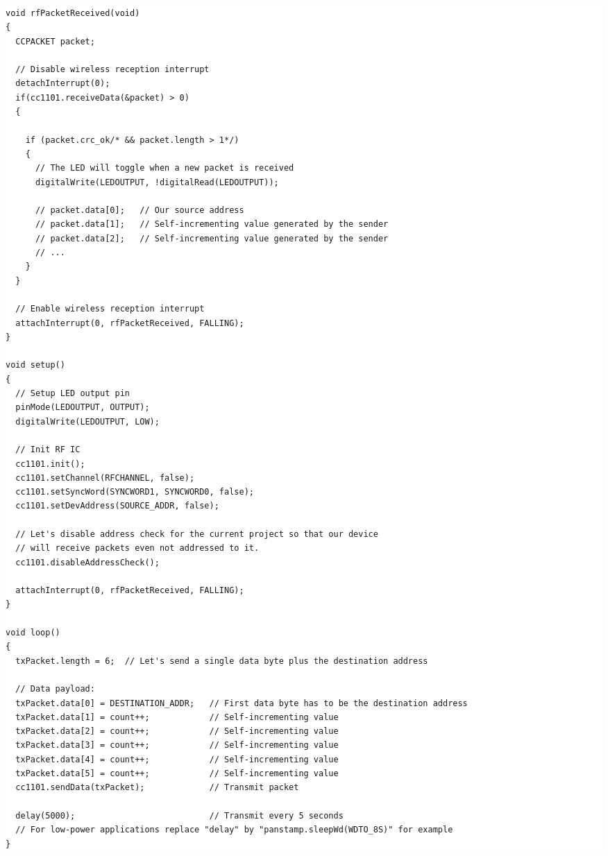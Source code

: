 ```
void rfPacketReceived(void)
{
  CCPACKET packet;
    
  // Disable wireless reception interrupt
  detachInterrupt(0);
  if(cc1101.receiveData(&packet) > 0)
  {
    
    if (packet.crc_ok/* && packet.length > 1*/)
    {
      // The LED will toggle when a new packet is received
      digitalWrite(LEDOUTPUT, !digitalRead(LEDOUTPUT));

      // packet.data[0];   // Our source address
      // packet.data[1];   // Self-incrementing value generated by the sender
      // packet.data[2];   // Self-incrementing value generated by the sender
      // ...
    }
  }

  // Enable wireless reception interrupt
  attachInterrupt(0, rfPacketReceived, FALLING);
}

void setup()
{
  // Setup LED output pin
  pinMode(LEDOUTPUT, OUTPUT);
  digitalWrite(LEDOUTPUT, LOW);

  // Init RF IC
  cc1101.init();
  cc1101.setChannel(RFCHANNEL, false);
  cc1101.setSyncWord(SYNCWORD1, SYNCWORD0, false);
  cc1101.setDevAddress(SOURCE_ADDR, false);

  // Let's disable address check for the current project so that our device
  // will receive packets even not addressed to it.
  cc1101.disableAddressCheck();

  attachInterrupt(0, rfPacketReceived, FALLING);
}

void loop()
{
  txPacket.length = 6;  // Let's send a single data byte plus the destination address

  // Data payload:
  txPacket.data[0] = DESTINATION_ADDR;   // First data byte has to be the destination address
  txPacket.data[1] = count++;            // Self-incrementing value 
  txPacket.data[2] = count++;            // Self-incrementing value
  txPacket.data[3] = count++;            // Self-incrementing value
  txPacket.data[4] = count++;            // Self-incrementing value
  txPacket.data[5] = count++;            // Self-incrementing value
  cc1101.sendData(txPacket);             // Transmit packet
   
  delay(5000);                           // Transmit every 5 seconds
  // For low-power applications replace "delay" by "panstamp.sleepWd(WDTO_8S)" for example
}
```
